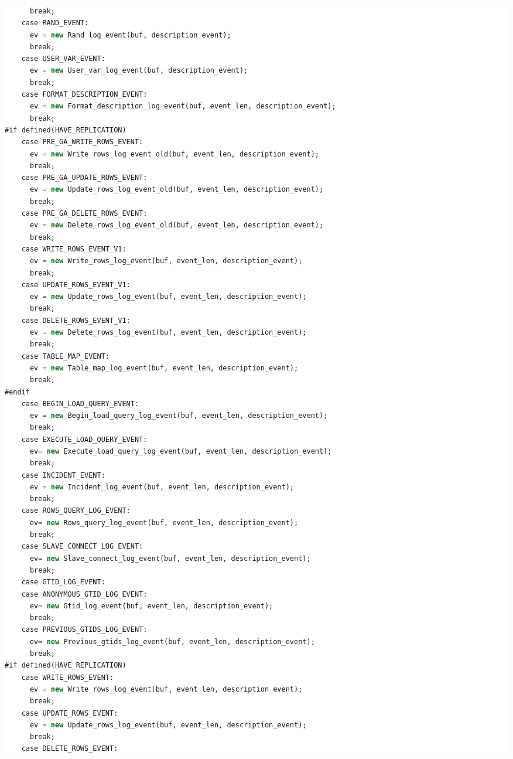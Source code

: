 ```sql
      break;
    case RAND_EVENT:
      ev = new Rand_log_event(buf, description_event);
      break;
    case USER_VAR_EVENT:
      ev = new User_var_log_event(buf, description_event);
      break;
    case FORMAT_DESCRIPTION_EVENT:
      ev = new Format_description_log_event(buf, event_len, description_event);
      break;
#if defined(HAVE_REPLICATION)
    case PRE_GA_WRITE_ROWS_EVENT:
      ev = new Write_rows_log_event_old(buf, event_len, description_event);
      break;
    case PRE_GA_UPDATE_ROWS_EVENT:
      ev = new Update_rows_log_event_old(buf, event_len, description_event);
      break;
    case PRE_GA_DELETE_ROWS_EVENT:
      ev = new Delete_rows_log_event_old(buf, event_len, description_event);
      break;
    case WRITE_ROWS_EVENT_V1:
      ev = new Write_rows_log_event(buf, event_len, description_event);
      break;
    case UPDATE_ROWS_EVENT_V1:
      ev = new Update_rows_log_event(buf, event_len, description_event);
      break;
    case DELETE_ROWS_EVENT_V1:
      ev = new Delete_rows_log_event(buf, event_len, description_event);
      break;
    case TABLE_MAP_EVENT:
      ev = new Table_map_log_event(buf, event_len, description_event);
      break;
#endif
    case BEGIN_LOAD_QUERY_EVENT:
      ev = new Begin_load_query_log_event(buf, event_len, description_event);
      break;
    case EXECUTE_LOAD_QUERY_EVENT:
      ev= new Execute_load_query_log_event(buf, event_len, description_event);
      break;
    case INCIDENT_EVENT:
      ev = new Incident_log_event(buf, event_len, description_event);
      break;
    case ROWS_QUERY_LOG_EVENT:
      ev= new Rows_query_log_event(buf, event_len, description_event);
      break;
    case SLAVE_CONNECT_LOG_EVENT:
      ev= new Slave_connect_log_event(buf, event_len, description_event);
      break;
    case GTID_LOG_EVENT:
    case ANONYMOUS_GTID_LOG_EVENT:
      ev= new Gtid_log_event(buf, event_len, description_event);
      break;
    case PREVIOUS_GTIDS_LOG_EVENT:
      ev= new Previous_gtids_log_event(buf, event_len, description_event);
      break;
#if defined(HAVE_REPLICATION)
    case WRITE_ROWS_EVENT:
      ev = new Write_rows_log_event(buf, event_len, description_event);
      break;
    case UPDATE_ROWS_EVENT:
      ev = new Update_rows_log_event(buf, event_len, description_event);
      break;
    case DELETE_ROWS_EVENT:
```